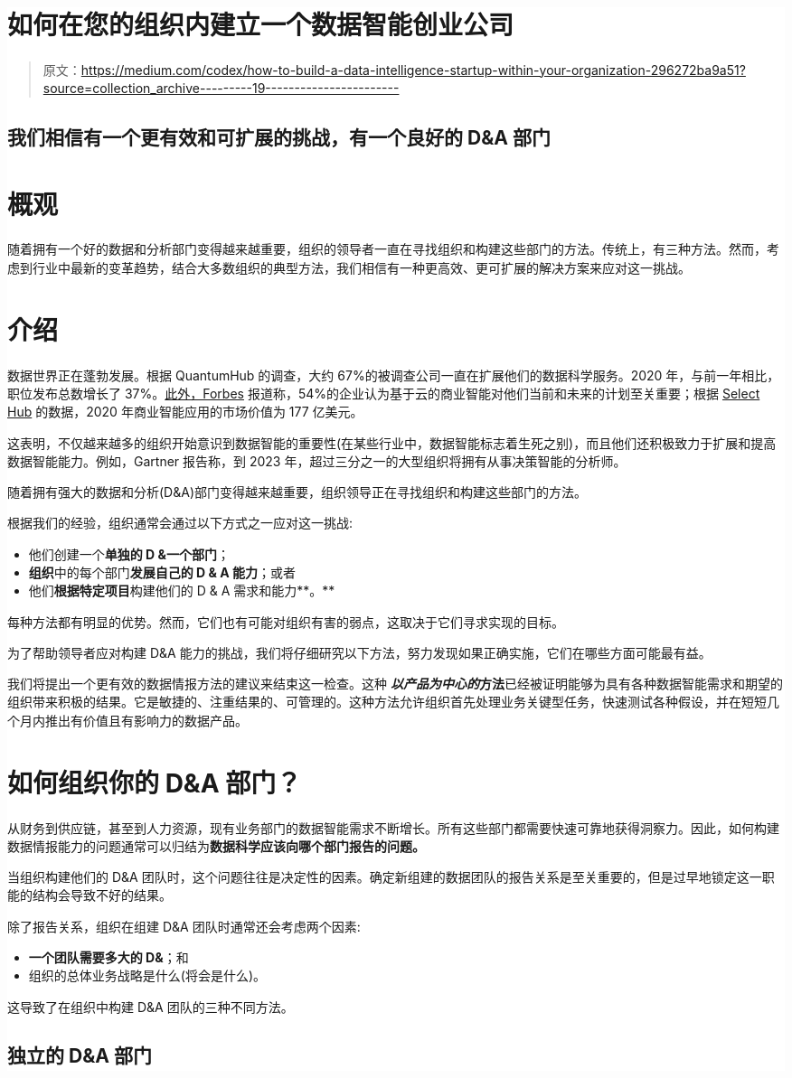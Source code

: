 # 如何在您的组织内建立一个数据智能创业公司

> 原文：<https://medium.com/codex/how-to-build-a-data-intelligence-startup-within-your-organization-296272ba9a51?source=collection_archive---------19----------------------->

## 我们相信有一个更有效和可扩展的挑战，有一个良好的 D&A 部门

# 概观

随着拥有一个好的数据和分析部门变得越来越重要，组织的领导者一直在寻找组织和构建这些部门的方法。传统上，有三种方法。然而，考虑到行业中最新的变革趋势，结合大多数组织的典型方法，我们相信有一种更高效、更可扩展的解决方案来应对这一挑战。

# 介绍

数据世界正在蓬勃发展。根据 QuantumHub 的调查，大约 67%的被调查公司一直在扩展他们的数据科学服务。2020 年，与前一年相比，职位发布总数增长了 37%。[此外，Forbes](https://www.forbes.com/sites/louiscolumbus/2020/05/31/what-you-need-to-know-about-bi-in-2020/?sh=51ad7903aa8a) 报道称，54%的企业认为基于云的商业智能对他们当前和未来的计划至关重要；根据 [Select Hub](https://www.selecthub.com/business-intelligence/business-intelligence-trends) 的数据，2020 年商业智能应用的市场价值为 177 亿美元。

这表明，不仅越来越多的组织开始意识到数据智能的重要性(在某些行业中，数据智能标志着生死之别)，而且他们还积极致力于扩展和提高数据智能能力。例如，Gartner 报告称，到 2023 年，超过三分之一的大型组织将拥有从事决策智能的分析师。

随着拥有强大的数据和分析(D&A)部门变得越来越重要，组织领导正在寻找组织和构建这些部门的方法。

根据我们的经验，组织通常会通过以下方式之一应对这一挑战:

*   他们创建一个**单独的 D &一个部门**；
*   **组织**中的每个部门**发展自己的 D & A 能力**；或者
*   他们**根据特定项目**构建他们的 D & A 需求和能力**。**

每种方法都有明显的优势。然而，它们也有可能对组织有害的弱点，这取决于它们寻求实现的目标。

为了帮助领导者应对构建 D&A 能力的挑战，我们将仔细研究以下方法，努力发现如果正确实施，它们在哪些方面可能最有益。

我们将提出一个更有效的数据情报方法的建议来结束这一检查。这种 ***以产品为中心的*方法**已经被证明能够为具有各种数据智能需求和期望的组织带来积极的结果。它是敏捷的、注重结果的、可管理的。这种方法允许组织首先处理业务关键型任务，快速测试各种假设，并在短短几个月内推出有价值且有影响力的数据产品。

# 如何组织你的 D&A 部门？

从财务到供应链，甚至到人力资源，现有业务部门的数据智能需求不断增长。所有这些部门都需要快速可靠地获得洞察力。因此，如何构建数据情报能力的问题通常可以归结为**数据科学应该向哪个部门报告的问题。**

当组织构建他们的 D&A 团队时，这个问题往往是决定性的因素。确定新组建的数据团队的报告关系是至关重要的，但是过早地锁定这一职能的结构会导致不好的结果。

除了报告关系，组织在组建 D&A 团队时通常还会考虑两个因素:

*   **一个团队需要多大的 D&**；和
*   组织的总体业务战略是什么(将会是什么)。

这导致了在组织中构建 D&A 团队的三种不同方法。

## 独立的 D&A 部门

